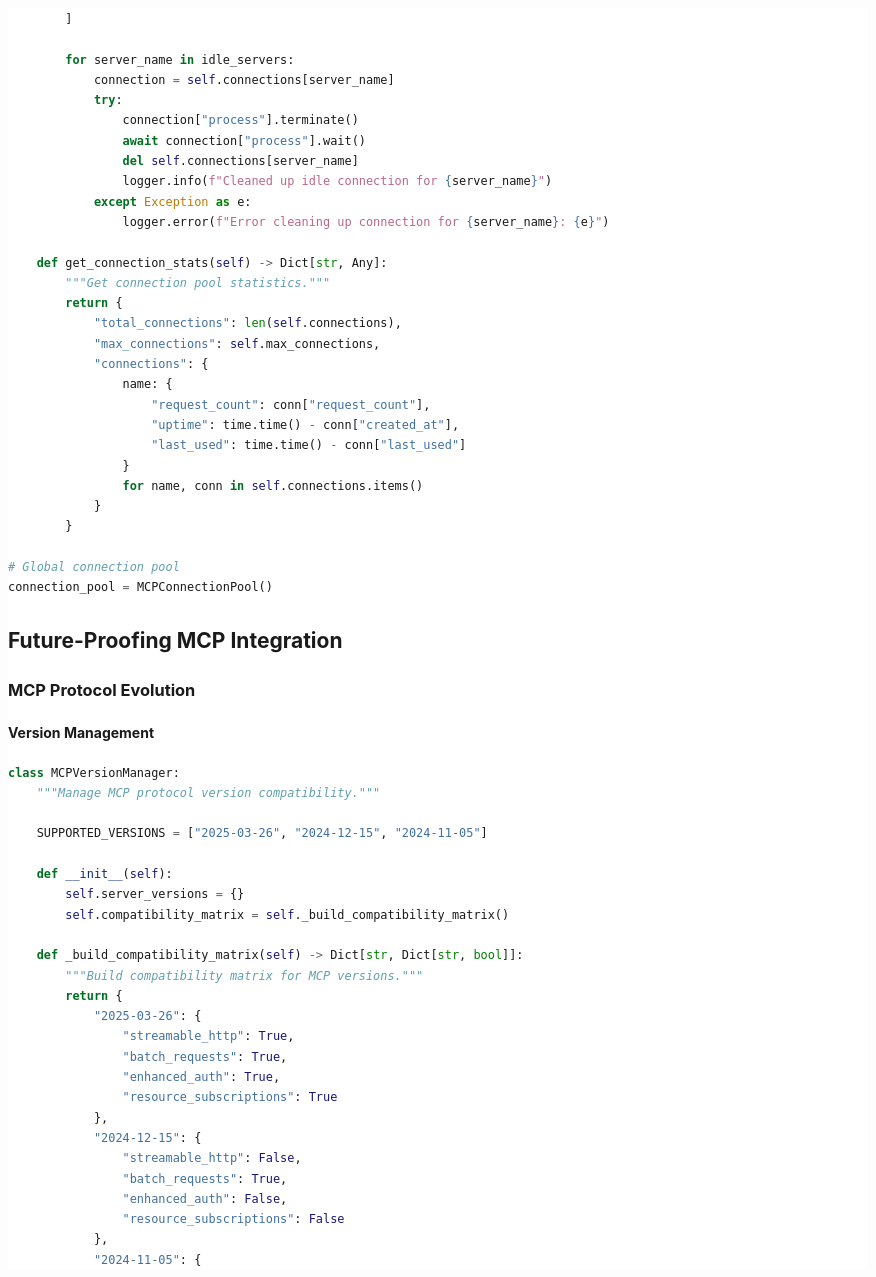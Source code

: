 ```python
        ]
        
        for server_name in idle_servers:
            connection = self.connections[server_name]
            try:
                connection["process"].terminate()
                await connection["process"].wait()
                del self.connections[server_name]
                logger.info(f"Cleaned up idle connection for {server_name}")
            except Exception as e:
                logger.error(f"Error cleaning up connection for {server_name}: {e}")
    
    def get_connection_stats(self) -> Dict[str, Any]:
        """Get connection pool statistics."""
        return {
            "total_connections": len(self.connections),
            "max_connections": self.max_connections,
            "connections": {
                name: {
                    "request_count": conn["request_count"],
                    "uptime": time.time() - conn["created_at"],
                    "last_used": time.time() - conn["last_used"]
                }
                for name, conn in self.connections.items()
            }
        }

# Global connection pool
connection_pool = MCPConnectionPool()
```

## Future-Proofing MCP Integration

### MCP Protocol Evolution

#### Version Management
```python
class MCPVersionManager:
    """Manage MCP protocol version compatibility."""
    
    SUPPORTED_VERSIONS = ["2025-03-26", "2024-12-15", "2024-11-05"]
    
    def __init__(self):
        self.server_versions = {}
        self.compatibility_matrix = self._build_compatibility_matrix()
    
    def _build_compatibility_matrix(self) -> Dict[str, Dict[str, bool]]:
        """Build compatibility matrix for MCP versions."""
        return {
            "2025-03-26": {
                "streamable_http": True,
                "batch_requests": True,
                "enhanced_auth": True,
                "resource_subscriptions": True
            },
            "2024-12-15": {
                "streamable_http": False,
                "batch_requests": True,
                "enhanced_auth": False,
                "resource_subscriptions": False
            },
            "2024-11-05": {
```